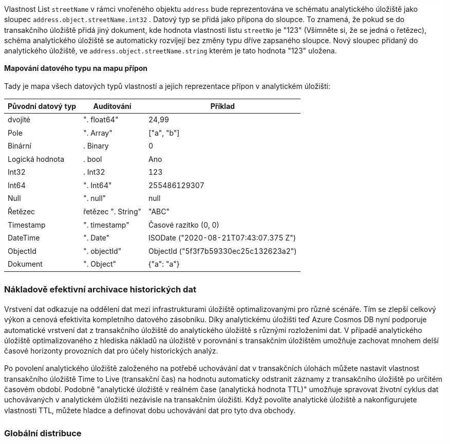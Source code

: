 Vlastnost List `streetName` v rámci vnořeného objektu `address` bude reprezentována ve schématu analytického úložiště jako sloupec `address.object.streetName.int32` . Datový typ se přidá jako přípona do sloupce. To znamená, že pokud se do transakčního úložiště přidá jiný dokument, kde hodnota vlastnosti listu `streetNo` je "123" (Všimněte si, že se jedná o řetězec), schéma analytického úložiště se automaticky rozvíjejí bez změny typu dříve zapsaného sloupce. Nový sloupec přidaný do analytického úložiště, ve `address.object.streetName.string` kterém je tato hodnota "123" uložena.

**Mapování datového typu na mapu přípon**

Tady je mapa všech datových typů vlastností a jejich reprezentace přípon v analytickém úložišti:

|Původní datový typ  |Auditování  |Příklad  |
|---------|---------|---------|
| dvojité |  ". float64" |    24,99|
| Pole | ". Array" |    ["a", "b"]|
|Binární | . Binary |0|
|Logická hodnota    | . bool   |Ano|
|Int32  | . Int32  |123|
|Int64  | ". Int64"  |255486129307|
|Null   | ". null"   | null|
|Řetězec|    řetězec ". String" | "ABC"|
|Timestamp |    ". timestamp" |  Časové razítko (0, 0)|
|DateTime   |". Date"    | ISODate ("2020-08-21T07:43:07.375 Z")|
|ObjectId   |". objectId"    | ObjectId ("5f3f7b59330ec25c132623a2")|
|Dokument   |". Object" |    {"a": "a"}|

### <a name="cost-effective-archival-of-historical-data"></a>Nákladově efektivní archivace historických dat

Vrstvení dat odkazuje na oddělení dat mezi infrastrukturami úložiště optimalizovanými pro různé scénáře. Tím se zlepší celkový výkon a cenová efektivita kompletního datového zásobníku. Díky analytickému úložišti teď Azure Cosmos DB nyní podporuje automatické vrstvení dat z transakčního úložiště do analytického úložiště s různými rozloženími dat. V případě analytického úložiště optimalizovaného z hlediska nákladů na úložiště v porovnání s transakčním úložištěm umožňuje zachovat mnohem delší časové horizonty provozních dat pro účely historických analýz.

Po povolení analytického úložiště založeného na potřebě uchovávání dat v transakčních úlohách můžete nastavit vlastnost transakčního úložiště Time to Live (transakční čas) na hodnotu automaticky odstranit záznamy z transakčního úložiště po určitém časovém období. Podobně "analytické úložiště v reálném čase (analytická hodnota TTL)" umožňuje spravovat životní cyklus dat uchovávaných v analytickém úložišti nezávisle na transakčním úložišti. Když povolíte analytické úložiště a nakonfigurujete vlastnosti TTL, můžete hladce a definovat dobu uchovávání dat pro tyto dva obchody.

### <a name="global-distribution"></a>Globální distribuce
